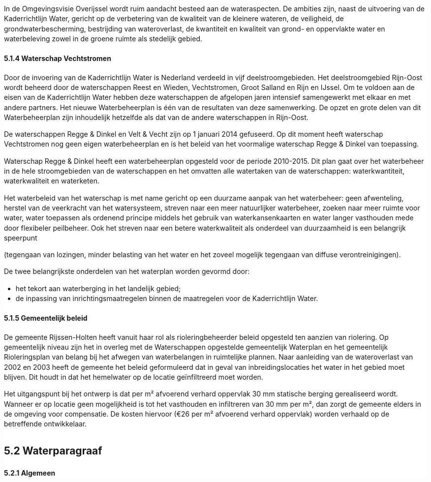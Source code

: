 In de Omgevingsvisie Overijssel wordt ruim aandacht besteed aan de wateraspecten. De ambities zijn, naast de uitvoering van de Kaderrichtlijn Water, gericht op de verbetering van de kwaliteit van de kleinere wateren, de veiligheid, de grondwaterbescherming, bestrijding van wateroverlast, de kwantiteit en kwaliteit van grond- en oppervlakte water en waterbeleving zowel in de groene ruimte als stedelijk gebied.

#### **5.1.4 Waterschap Vechtstromen**

Door de invoering van de Kaderrichtlijn Water is Nederland verdeeld in vijf deelstroomgebieden. Het deelstroomgebied Rijn-Oost wordt beheerd door de waterschappen Reest en Wieden, Vechtstromen, Groot Salland en Rijn en IJssel. Om te voldoen aan de eisen van de Kaderrichtlijn Water hebben deze waterschappen de afgelopen jaren intensief samengewerkt met elkaar en met andere partners. Het nieuwe Waterbeheerplan is één van de resultaten van deze samenwerking. De opzet en grote delen van dit Waterbeheerplan zijn inhoudelijk hetzelfde als dat van de andere waterschappen in Rijn-Oost.

De waterschappen Regge & Dinkel en Velt & Vecht zijn op 1 januari 2014 gefuseerd. Op dit moment heeft waterschap Vechtstromen nog geen eigen waterbeheerplan en is het beleid van het voormalige waterschap Regge & Dinkel van toepassing.

Waterschap Regge & Dinkel heeft een waterbeheerplan opgesteld voor de periode 2010-2015. Dit plan gaat over het waterbeheer in de hele stroomgebieden van de waterschappen en het omvatten alle watertaken van de waterschappen: waterkwantiteit, waterkwaliteit en waterketen.

Het waterbeleid van het waterschap is met name gericht op een duurzame aanpak van het waterbeheer: geen afwenteling, herstel van de veerkracht van het watersysteem, streven naar een meer natuurlijker waterbeheer, zoeken naar meer ruimte voor water, water toepassen als ordenend principe middels het gebruik van waterkansenkaarten en water langer vasthouden mede door flexibeler peilbeheer. Ook het streven naar een betere waterkwaliteit als onderdeel van duurzaamheid is een belangrijk speerpunt

(tegengaan van lozingen, minder belasting van het water en het zoveel mogelijk tegengaan van diffuse verontreinigingen).

De twee belangrijkste onderdelen van het waterplan worden gevormd door:

- het tekort aan waterberging in het landelijk gebied;
- de inpassing van inrichtingsmaatregelen binnen de maatregelen voor de Kaderrichtlijn Water.

#### **5.1.5 Gemeentelijk beleid**

De gemeente Rijssen-Holten heeft vanuit haar rol als rioleringbeheerder beleid opgesteld ten aanzien van riolering. Op gemeentelijk niveau zijn het in overleg met de Waterschappen opgestelde gemeentelijk Waterplan en het gemeentelijk Rioleringsplan van belang bij het afwegen van waterbelangen in ruimtelijke plannen. Naar aanleiding van de wateroverlast van 2002 en 2003 heeft de gemeente het beleid geformuleerd dat in geval van inbreidingslocaties het water in het gebied moet blijven. Dit houdt in dat het hemelwater op de locatie geïnfiltreerd moet worden.

Het uitgangspunt bij het ontwerp is dat per m² afvoerend verhard oppervlak 30 mm statische berging gerealiseerd wordt. Wanneer er op locatie geen mogelijkheid is tot het vasthouden en infiltreren van 30 mm per m², dan zorgt de gemeente elders in de omgeving voor compensatie. De kosten hiervoor (€26 per m² afvoerend verhard oppervlak) worden verhaald op de betreffende ontwikkelaar.

## <span id="page-35-0"></span>**5.2 Waterparagraaf**

#### **5.2.1 Algemeen**
